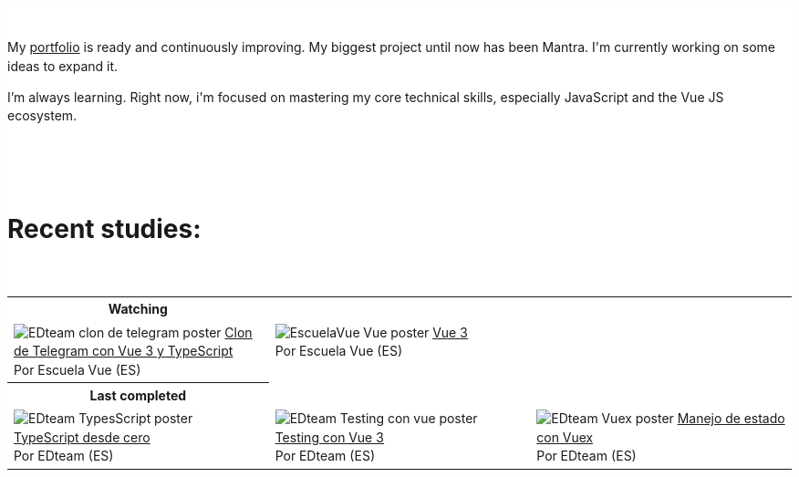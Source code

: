 </br>

<p>
	My <a href="edgarparucho.github.io">portfolio</a> is ready and continuously improving. My biggest project until now has been Mantra. I'm currently working on some ideas to expand it.
</p>
<p>
	I’m always learning. Right now, i'm focused on mastering my core technical skills, especially JavaScript and the Vue JS ecosystem. 
</p>

</br>
</br>

# Recent studies:

</br>

<table>
	<tr>
	<th>Watching</th>
	</tr>
	<tr>
		<td width="300px">
			<img src="https://edteam-media.s3.amazonaws.com/courses/medium/e4c0213a-45bb-48c8-b941-6d7573cf3363.png" alt="EDteam clon de telegram poster" title="Clon de Telegram por EDteam">
			<a href="https://escuelavue.es/cursos/curso-vue-3-desde-cero/">Clon de Telegram con Vue 3 y TypeScript</a>
			</br>
			<span>Por Escuela Vue (ES)</span>
		</td>
		<td width="300px">
			<img src="https://a.storyblok.com/f/87002/1280x720/18667defa9/curso-vue-3-desde-cero.jpg" alt="EscuelaVue Vue poster" title="Vue JS por Escuela Vue">
			<a href="https://escuelavue.es/cursos/curso-vue-3-desde-cero/">Vue 3</a>
			</br>
			<span>Por Escuela Vue (ES)</span>
		</td>
	</tr>
	<tr>
	<th>Last completed</th>
	</tr>
	<tr>
		<td width="300px">
			<img src="https://edteam-media.s3.amazonaws.com/courses/medium/8571372f-8098-4b1b-8ef0-714a3cc0f8e6.png" alt="EDteam TypesScript poster" title="TypeScript por EDteam">
			</br>
			<a href="https://app.ed.team/cursos/typescript">TypeScript desde cero</a>
			</br>
			<span>Por EDteam (ES)</span>
			</br>
		</td>
		<td width="300px">
			<img src="https://edteam-media.s3.amazonaws.com/courses/medium/75715d17-7b33-40a0-8520-e3b760c4dfb4.png" alt="EDteam Testing con vue poster" title="Testing con Vue 3 por EDteam">
			<a href="https://app.ed.team/cursos/testing-vue">Testing con Vue 3</a>
			</br>
			<span>Por EDteam (ES)</span>
		</td>
		<td width="300px">
			<img src="https://edteam-media.s3.amazonaws.com/courses/medium/9a0a8cac-b13c-4ede-bdcd-369096c97e46.png" alt="EDteam Vuex poster" title="Manejo de estado con Vuex por EDteam">
			<a href="https://app.ed.team/cursos/vuex">Manejo de estado con Vuex</a>
			</br>
			<span>Por EDteam (ES)</span>
		</td>